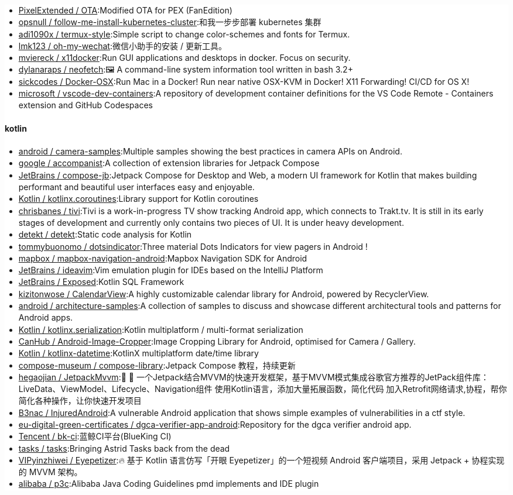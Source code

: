 * [PixelExtended / OTA](https://github.com/PixelExtended/OTA):Modified OTA for PEX (FanEdition)
* [opsnull / follow-me-install-kubernetes-cluster](https://github.com/opsnull/follow-me-install-kubernetes-cluster):和我一步步部署 kubernetes 集群
* [adi1090x / termux-style](https://github.com/adi1090x/termux-style):Simple script to change color-schemes and fonts for Termux.
* [lmk123 / oh-my-wechat](https://github.com/lmk123/oh-my-wechat):微信小助手的安装 / 更新工具。
* [mviereck / x11docker](https://github.com/mviereck/x11docker):Run GUI applications and desktops in docker. Focus on security.
* [dylanaraps / neofetch](https://github.com/dylanaraps/neofetch):🖼️
A command-line system information tool written in bash 3.2+
* [sickcodes / Docker-OSX](https://github.com/sickcodes/Docker-OSX):Run Mac in a Docker! Run near native OSX-KVM in Docker! X11 Forwarding! CI/CD for OS X!
* [microsoft / vscode-dev-containers](https://github.com/microsoft/vscode-dev-containers):A repository of development container definitions for the VS Code Remote - Containers extension and GitHub Codespaces

#### kotlin
* [android / camera-samples](https://github.com/android/camera-samples):Multiple samples showing the best practices in camera APIs on Android.
* [google / accompanist](https://github.com/google/accompanist):A collection of extension libraries for Jetpack Compose
* [JetBrains / compose-jb](https://github.com/JetBrains/compose-jb):Jetpack Compose for Desktop and Web, a modern UI framework for Kotlin that makes building performant and beautiful user interfaces easy and enjoyable.
* [Kotlin / kotlinx.coroutines](https://github.com/Kotlin/kotlinx.coroutines):Library support for Kotlin coroutines
* [chrisbanes / tivi](https://github.com/chrisbanes/tivi):Tivi is a work-in-progress TV show tracking Android app, which connects to Trakt.tv. It is still in its early stages of development and currently only contains two pieces of UI. It is under heavy development.
* [detekt / detekt](https://github.com/detekt/detekt):Static code analysis for Kotlin
* [tommybuonomo / dotsindicator](https://github.com/tommybuonomo/dotsindicator):Three material Dots Indicators for view pagers in Android !
* [mapbox / mapbox-navigation-android](https://github.com/mapbox/mapbox-navigation-android):Mapbox Navigation SDK for Android
* [JetBrains / ideavim](https://github.com/JetBrains/ideavim):Vim emulation plugin for IDEs based on the IntelliJ Platform
* [JetBrains / Exposed](https://github.com/JetBrains/Exposed):Kotlin SQL Framework
* [kizitonwose / CalendarView](https://github.com/kizitonwose/CalendarView):A highly customizable calendar library for Android, powered by RecyclerView.
* [android / architecture-samples](https://github.com/android/architecture-samples):A collection of samples to discuss and showcase different architectural tools and patterns for Android apps.
* [Kotlin / kotlinx.serialization](https://github.com/Kotlin/kotlinx.serialization):Kotlin multiplatform / multi-format serialization
* [CanHub / Android-Image-Cropper](https://github.com/CanHub/Android-Image-Cropper):Image Cropping Library for Android, optimised for Camera / Gallery.
* [Kotlin / kotlinx-datetime](https://github.com/Kotlin/kotlinx-datetime):KotlinX multiplatform date/time library
* [compose-museum / compose-library](https://github.com/compose-museum/compose-library):Jetpack Compose 教程，持续更新
* [hegaojian / JetpackMvvm](https://github.com/hegaojian/JetpackMvvm):🐔
🏀
一个Jetpack结合MVVM的快速开发框架，基于MVVM模式集成谷歌官方推荐的JetPack组件库：LiveData、ViewModel、Lifecycle、Navigation组件 使用Kotlin语言，添加大量拓展函数，简化代码 加入Retrofit网络请求,协程，帮你简化各种操作，让你快速开发项目
* [B3nac / InjuredAndroid](https://github.com/B3nac/InjuredAndroid):A vulnerable Android application that shows simple examples of vulnerabilities in a ctf style.
* [eu-digital-green-certificates / dgca-verifier-app-android](https://github.com/eu-digital-green-certificates/dgca-verifier-app-android):Repository for the dgca verifier android app.
* [Tencent / bk-ci](https://github.com/Tencent/bk-ci):蓝鲸CI平台(BlueKing CI)
* [tasks / tasks](https://github.com/tasks/tasks):Bringing Astrid Tasks back from the dead
* [VIPyinzhiwei / Eyepetizer](https://github.com/VIPyinzhiwei/Eyepetizer):🔥
基于 Kotlin 语言仿写「开眼 Eyepetizer」的一个短视频 Android 客户端项目，采用 Jetpack + 协程实现的 MVVM 架构。
* [alibaba / p3c](https://github.com/alibaba/p3c):Alibaba Java Coding Guidelines pmd implements and IDE plugin